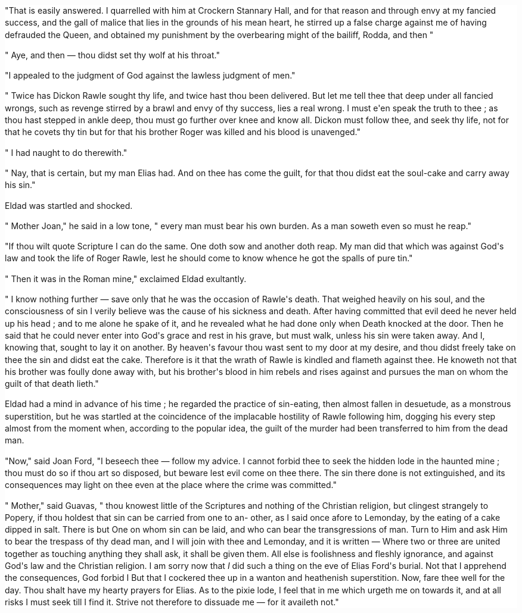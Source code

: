 "That is easily answered. I quarrelled with him at Crockern Stannary Hall, and for that reason and through envy at my fancied success, and the gall of malice that lies in the grounds of his mean heart, he stirred up a false charge against me of having defrauded the Queen, and obtained my punishment by the overbearing might of the bailiff, Rodda, and then "

" Aye, and then — thou didst set thy wolf at his throat."

"I appealed to the judgment of God against the lawless judgment of men."

" Twice has Dickon Rawle sought thy life, and twice hast thou been delivered. But let me tell thee that deep under all fancied wrongs, such as revenge stirred by a brawl and envy of thy success, lies a real wrong. I must e'en speak the truth to thee ; as thou hast stepped in ankle deep, thou must go further over knee and know all. Dickon must follow thee, and seek thy life, not for that he covets thy tin but for that his brother Roger was killed and his blood is unavenged."

" I had naught to do therewith."

" Nay, that is certain, but my man Elias had. And on thee has come the guilt, for that thou didst eat the soul-cake and carry away his sin."

Eldad was startled and shocked.

" Mother Joan," he said in a low tone, " every man must bear his own burden. As a man soweth even so must he reap."

"If thou wilt quote Scripture I can do the same. One doth sow and another doth reap. My man did that which was against God's law and took the life of Roger Rawle, lest he should come to know whence he got the spalls of pure tin."

" Then it was in the Roman mine," exclaimed Eldad exultantly.

" I know nothing further — save only that he was the occasion of Rawle's death. That weighed heavily on his soul, and the consciousness of sin I verily believe was the cause of his sickness and death. After having committed that evil deed he never held up his head ; and to me alone he spake of it, and he revealed what he had done only when Death knocked at the door. Then he said that he could never enter into God's grace and rest in his grave, but must walk, unless his sin were taken away. And I, knowing that, sought to lay it on another. By heaven's favour thou wast sent to my door at my desire, and thou didst freely take on thee the sin and didst eat the cake. Therefore is it that the wrath of Rawle is kindled and flameth against thee. He knoweth not that his brother was foully done away with, but his brother's blood in him rebels and rises against and pursues the man on whom the guilt of that death lieth."

Eldad had a mind in advance of his time ; he regarded the practice of sin-eating, then almost fallen in desuetude, as a monstrous superstition, but he was startled at the coincidence of the implacable hostility of Rawle following him, dogging his every step almost from the moment when, according to the popular idea, the guilt of the murder had been transferred to him from the dead man.

"Now," said Joan Ford, "I beseech thee — follow my advice. I cannot forbid thee to seek the hidden lode in the haunted mine ; thou must do so if thou art so disposed, but beware lest evil come on thee there. The sin there done is not extinguished, and its consequences may light on thee even at the place where the crime was committed."

" Mother," said Guavas, " thou knowest little of the Scriptures and nothing of the Christian religion, but clingest strangely to Popery, if thou holdest that sin can be carried from one to an- other, as I said once afore to Lemonday, by the eating of a cake dipped in salt. There is but One on whom sin can be laid, and who can bear the transgressions of man. Turn to Him and ask Him to bear the trespass of thy dead man, and I will join with thee and Lemonday, and it is written — Where two or three are united together as touching anything they shall ask, it shall be given them. All else is foolishness and fleshly ignorance, and against God's law and the Christian religion. I am sorry now that *I* did such a thing on the eve of Elias Ford's burial. Not that I apprehend the consequences, God forbid I But that I cockered thee up in a wanton and heathenish superstition. Now, fare thee well for the day. Thou shalt have my hearty prayers for Elias. As to the pixie lode, I feel that in me which urgeth me on towards it, and at all risks I must seek till I find it. Strive not therefore to dissuade me — for it availeth not."
